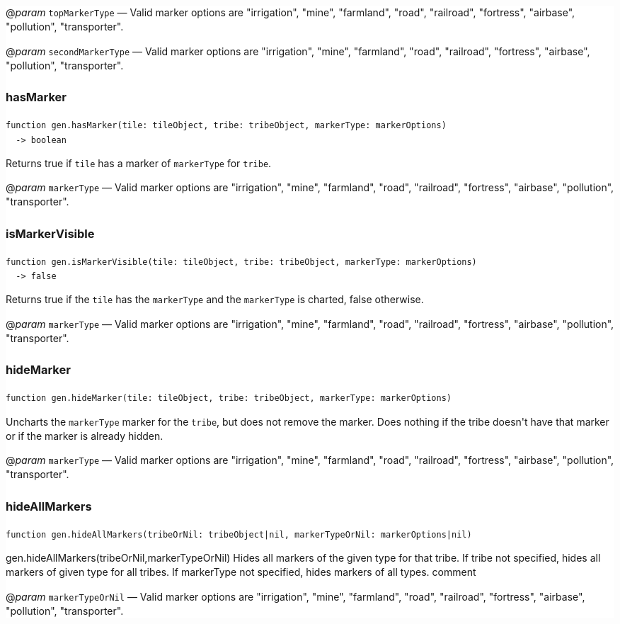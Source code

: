 @*param* `topMarkerType` — Valid marker options are "irrigation", "mine", "farmland", "road", "railroad", "fortress", "airbase", "pollution", "transporter".

@*param* `secondMarkerType` — Valid marker options are "irrigation", "mine", "farmland", "road", "railroad", "fortress", "airbase", "pollution", "transporter".



### hasMarker
```
function gen.hasMarker(tile: tileObject, tribe: tribeObject, markerType: markerOptions)
  -> boolean
```
 Returns true if `tile` has a marker of `markerType` for `tribe`.

@*param* `markerType` — Valid marker options are "irrigation", "mine", "farmland", "road", "railroad", "fortress", "airbase", "pollution", "transporter".



### isMarkerVisible
```
function gen.isMarkerVisible(tile: tileObject, tribe: tribeObject, markerType: markerOptions)
  -> false
```
 Returns true if the `tile` has the `markerType` and the `markerType` is charted, false otherwise.

@*param* `markerType` — Valid marker options are "irrigation", "mine", "farmland", "road", "railroad", "fortress", "airbase", "pollution", "transporter".



### hideMarker
```
function gen.hideMarker(tile: tileObject, tribe: tribeObject, markerType: markerOptions)
```
 Uncharts the `markerType` marker for the `tribe`, but does not remove the marker.
 Does nothing if the tribe doesn't have that marker
 or if the marker is already hidden.

@*param* `markerType` — Valid marker options are "irrigation", "mine", "farmland", "road", "railroad", "fortress", "airbase", "pollution", "transporter".



### hideAllMarkers
```
function gen.hideAllMarkers(tribeOrNil: tribeObject|nil, markerTypeOrNil: markerOptions|nil)
```
 gen.hideAllMarkers(tribeOrNil,markerTypeOrNil)
 Hides all markers of the given type for that tribe.
 If tribe not specified, hides all markers of given type for
 all tribes.
 If markerType not specified, hides markers of all types.
comment

@*param* `markerTypeOrNil` — Valid marker options are "irrigation", "mine", "farmland", "road", "railroad", "fortress", "airbase", "pollution", "transporter".
